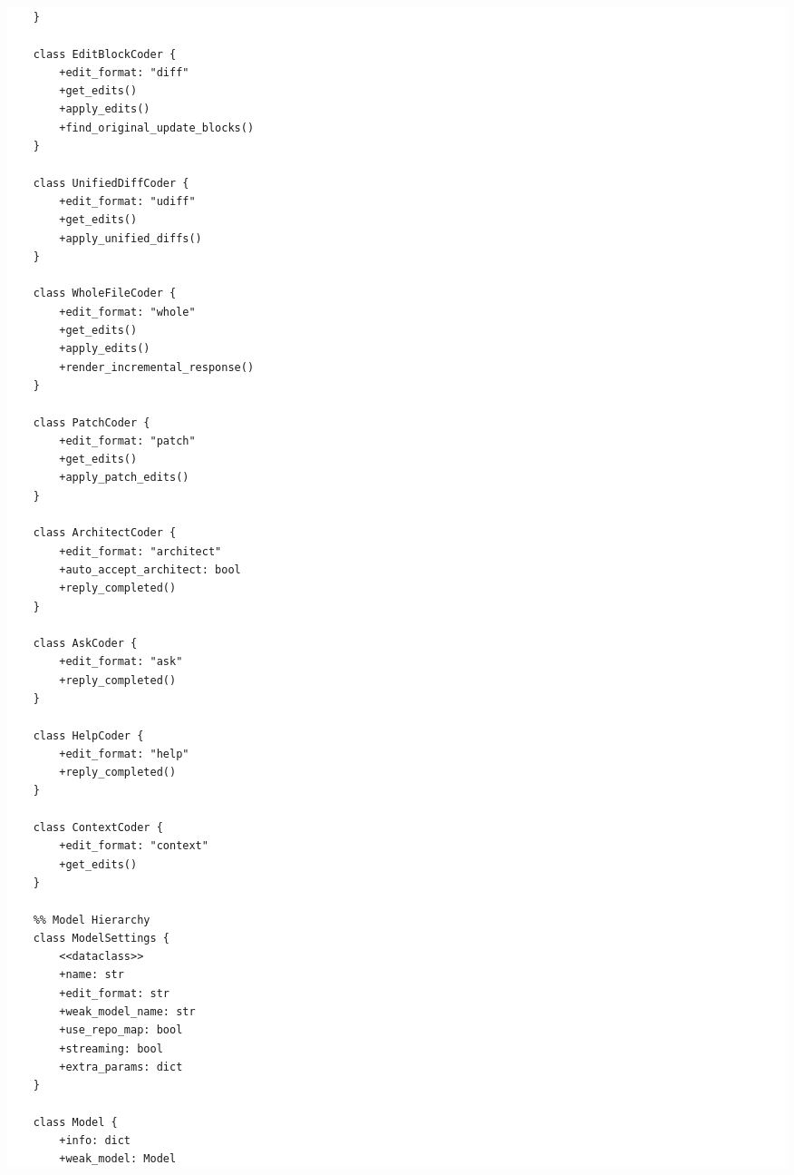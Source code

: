 ```mermaid
    }

    class EditBlockCoder {
        +edit_format: "diff"
        +get_edits()
        +apply_edits()
        +find_original_update_blocks()
    }

    class UnifiedDiffCoder {
        +edit_format: "udiff"
        +get_edits()
        +apply_unified_diffs()
    }

    class WholeFileCoder {
        +edit_format: "whole"
        +get_edits()
        +apply_edits()
        +render_incremental_response()
    }

    class PatchCoder {
        +edit_format: "patch"
        +get_edits()
        +apply_patch_edits()
    }

    class ArchitectCoder {
        +edit_format: "architect"
        +auto_accept_architect: bool
        +reply_completed()
    }

    class AskCoder {
        +edit_format: "ask"
        +reply_completed()
    }

    class HelpCoder {
        +edit_format: "help"
        +reply_completed()
    }

    class ContextCoder {
        +edit_format: "context"
        +get_edits()
    }

    %% Model Hierarchy
    class ModelSettings {
        <<dataclass>>
        +name: str
        +edit_format: str
        +weak_model_name: str
        +use_repo_map: bool
        +streaming: bool
        +extra_params: dict
    }

    class Model {
        +info: dict
        +weak_model: Model
```